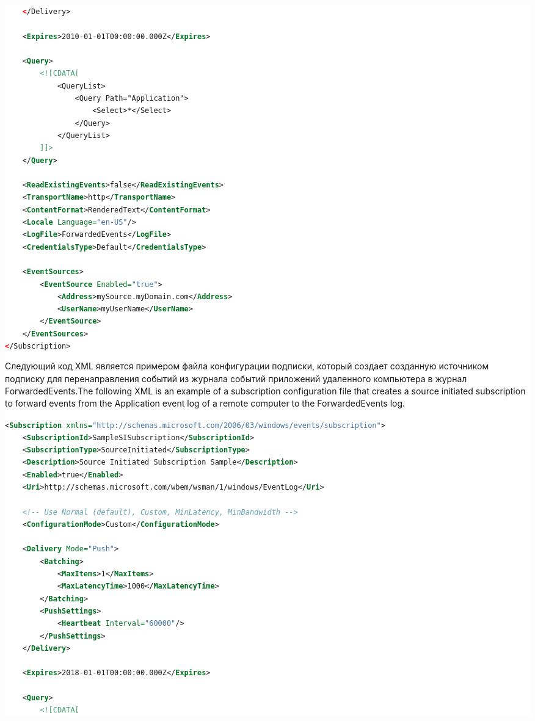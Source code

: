 ```XML
    </Delivery>

    <Expires>2010-01-01T00:00:00.000Z</Expires>

    <Query>
        <![CDATA[
            <QueryList>
                <Query Path="Application">
                    <Select>*</Select>
                </Query>
            </QueryList>
        ]]>
    </Query>

    <ReadExistingEvents>false</ReadExistingEvents>
    <TransportName>http</TransportName>
    <ContentFormat>RenderedText</ContentFormat>
    <Locale Language="en-US"/>
    <LogFile>ForwardedEvents</LogFile>
    <CredentialsType>Default</CredentialsType>

    <EventSources>
        <EventSource Enabled="true">
            <Address>mySource.myDomain.com</Address>
            <UserName>myUserName</UserName>
        </EventSource>
    </EventSources>
</Subscription>
```



<span data-ttu-id="3e168-280">Следующий код XML является примером файла конфигурации подписки, который создает созданную источником подписку для перенаправления событий из журнала событий приложений удаленного компьютера в журнал ForwardedEvents.</span><span class="sxs-lookup"><span data-stu-id="3e168-280">The following XML is an example of a subscription configuration file that creates a source initiated subscription to forward events from the Application event log of a remote computer to the ForwardedEvents log.</span></span>


```XML
<Subscription xmlns="http://schemas.microsoft.com/2006/03/windows/events/subscription">
    <SubscriptionId>SampleSISubscription</SubscriptionId>
    <SubscriptionType>SourceInitiated</SubscriptionType>
    <Description>Source Initiated Subscription Sample</Description>
    <Enabled>true</Enabled>
    <Uri>http://schemas.microsoft.com/wbem/wsman/1/windows/EventLog</Uri>

    <!-- Use Normal (default), Custom, MinLatency, MinBandwidth -->
    <ConfigurationMode>Custom</ConfigurationMode>

    <Delivery Mode="Push">
        <Batching>
            <MaxItems>1</MaxItems>
            <MaxLatencyTime>1000</MaxLatencyTime>
        </Batching>
        <PushSettings>
            <Heartbeat Interval="60000"/>
        </PushSettings>
    </Delivery>

    <Expires>2018-01-01T00:00:00.000Z</Expires>

    <Query>
        <![CDATA[
```